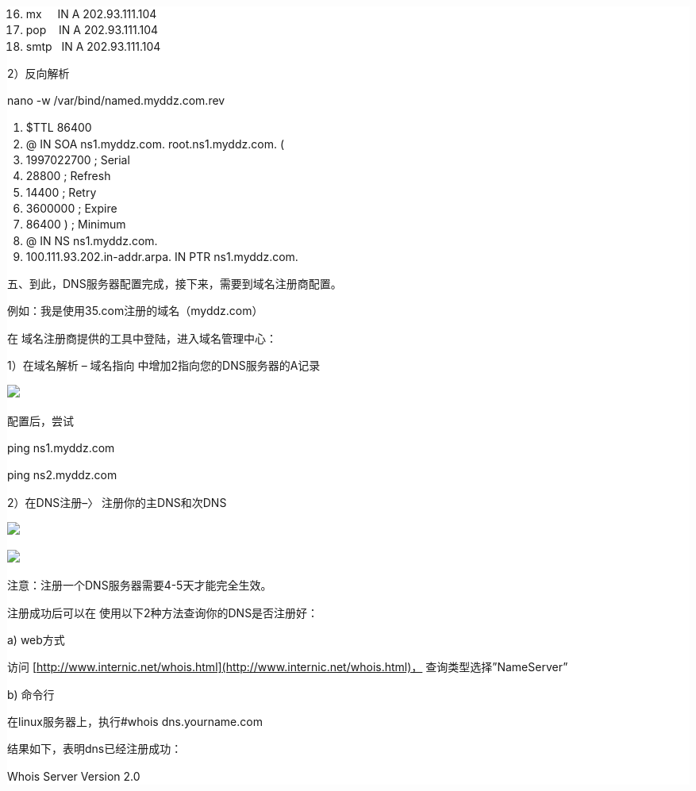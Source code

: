 16. mx     IN A 202.93.111.104
17. pop    IN A 202.93.111.104
18. smtp   IN A 202.93.111.104

 2）反向解析


 nano -w /var/bind/named.myddz.com.rev


1. $TTL 86400
2. @ IN SOA ns1.myddz.com. root.ns1.myddz.com. (
3. 1997022700 ; Serial
4. 28800 ; Refresh
5. 14400 ; Retry
6. 3600000 ; Expire
7. 86400 ) ; Minimum
8. @ IN NS ns1.myddz.com.
9. 100.111.93.202.in-addr.arpa. IN PTR ns1.myddz.com.

 五、到此，DNS服务器配置完成，接下来，需要到域名注册商配置。

 例如：我是使用35.com注册的域名（myddz.com）

 在 域名注册商提供的工具中登陆，进入域名管理中心：

 1）在域名解析 – 域名指向 中增加2指向您的DNS服务器的A记录

![](http://p.blog.csdn.net/images/p_blog_csdn_net/kozazyh/EntryImages/20090104/dns-host.jpg)

 配置后，尝试

 ping ns1.myddz.com

 ping ns2.myddz.com


 2）在DNS注册–〉 注册你的主DNS和次DNS


![](http://p.blog.csdn.net/images/p_blog_csdn_net/kozazyh/EntryImages/20090104/dns-register.jpg.jpg)

![](http://p.blog.csdn.net/images/p_blog_csdn_net/kozazyh/EntryImages/20090104/dns-register2.jpg.jpg)

 注意：注册一个DNS服务器需要4-5天才能完全生效。


 注册成功后可以在 使用以下2种方法查询你的DNS是否注册好：

 a) web方式

 访问 [http://www.internic.net/whois.html](http://www.internic.net/whois.html)， 查询类型选择”NameServer”

 b) 命令行

 在linux服务器上，执行#whois dns.yourname.com


 结果如下，表明dns已经注册成功：


 Whois Server Version 2.0

